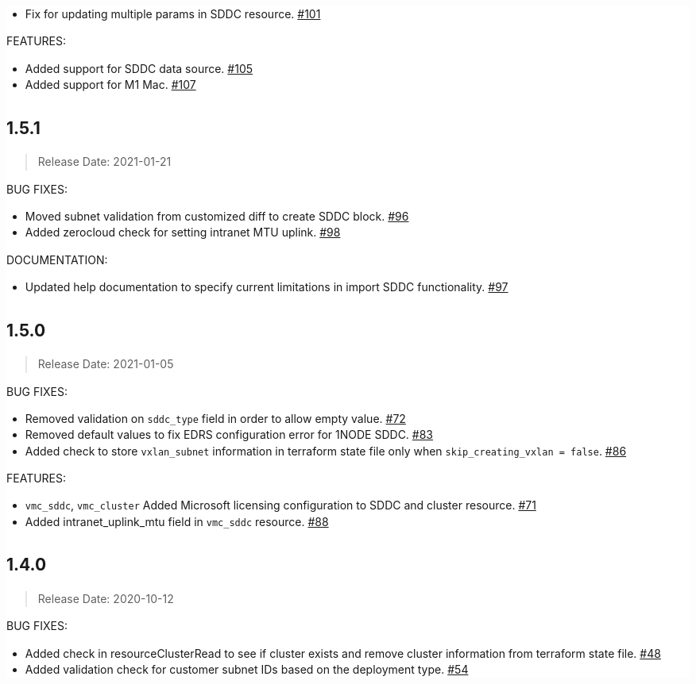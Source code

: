 - Fix for updating multiple params in SDDC resource. [\#101](https://github.com/vmware/terraform-provider-vmc/pull/101)

FEATURES:

- Added support for SDDC data source. [\#105](https://github.com/vmware/terraform-provider-vmc/pull/105)
- Added support for M1 Mac. [\#107](https://github.com/vmware/terraform-provider-vmc/pull/107)

## 1.5.1

> Release Date: 2021-01-21

BUG FIXES:

- Moved subnet validation from customized diff to create SDDC block. [\#96](https://github.com/vmware/terraform-provider-vmc/pull/96)
- Added zerocloud check for setting intranet MTU uplink. [\#98](https://github.com/vmware/terraform-provider-vmc/pull/98)

DOCUMENTATION:

- Updated help documentation to specify current limitations in import SDDC functionality. [\#97](https://github.com/vmware/terraform-provider-vmc/pull/97)

## 1.5.0

> Release Date: 2021-01-05

BUG FIXES:

- Removed validation on `sddc_type` field in order to allow empty value. [\#72](https://github.com/vmware/terraform-provider-vmc/pull/72)
- Removed default values to fix EDRS configuration error for 1NODE SDDC. [\#83](https://github.com/vmware/terraform-provider-vmc/pull/83)
- Added check to store `vxlan_subnet` information in terraform state file only when `skip_creating_vxlan = false`. [\#86](https://github.com/vmware/terraform-provider-vmc/pull/86)

FEATURES:

- `vmc_sddc`, `vmc_cluster` Added Microsoft licensing configuration to SDDC and cluster resource. [\#71](https://github.com/vmware/terraform-provider-vmc/pull/71)
- Added intranet_uplink_mtu field in `vmc_sddc` resource. [\#88](https://github.com/vmware/terraform-provider-vmc/pull/88)

## 1.4.0

> Release Date: 2020-10-12

BUG FIXES:

- Added check in resourceClusterRead to see if cluster exists and remove cluster information from terraform state file. [\#48](https://github.com/vmware/terraform-provider-vmc/pull/48)
- Added validation check for customer subnet IDs based on the deployment type. [\#54](https://github.com/vmware/terraform-provider-vmc/pull/54)
